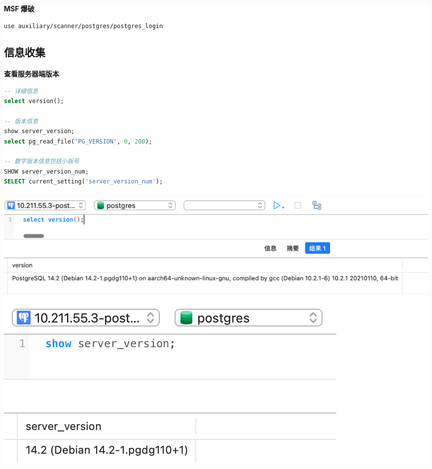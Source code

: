 **MSF 爆破**
```bash
use auxiliary/scanner/postgres/postgres_login
```

## 信息收集

**查看服务器端版本**

```sql
-- 详细信息
select version();

-- 版本信息
show server_version;
select pg_read_file('PG_VERSION', 0, 200);

-- 数字版本信息包括小版号
SHOW server_version_num;
SELECT current_setting('server_version_num');
```

![](../../../../../assets/img/Security/RedTeam/软件服务安全/实验/PostgreSQL/5.png)

![](../../../../../assets/img/Security/RedTeam/软件服务安全/实验/PostgreSQL/6.png)
